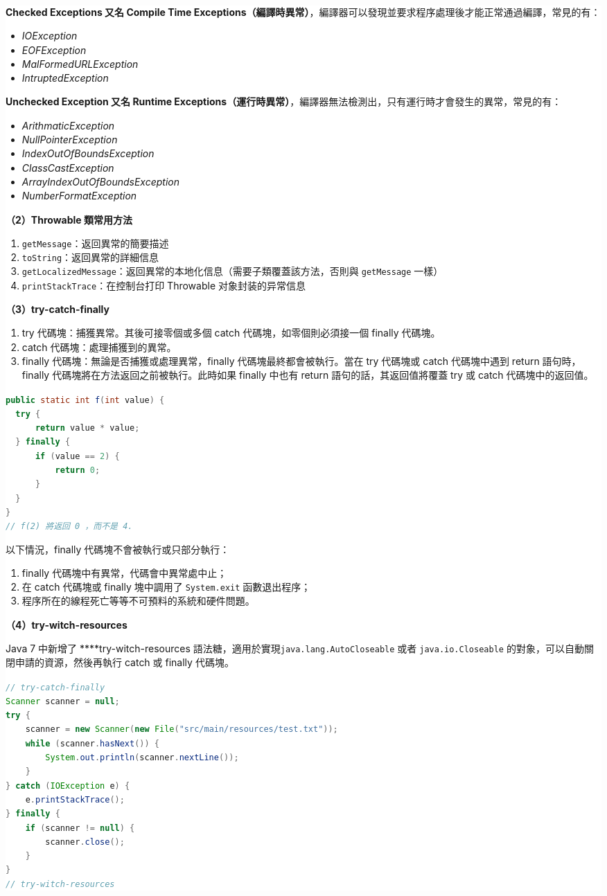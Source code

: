 **Checked Exceptions 又名 Compile Time Exceptions（編譯時異常）**，編譯器可以發現並要求程序處理後才能正常通過編譯，常見的有：

- *IOException*
- *EOFException*
- *MalFormedURLException*
- *IntruptedException*

**Unchecked Exception 又名 Runtime Exceptions（運行時異常）**，編譯器無法檢測出，只有運行時才會發生的異常，常見的有：

- *ArithmaticException*
- *NullPointerException*
- *IndexOutOfBoundsException*
- *ClassCastException*
- *ArrayIndexOutOfBoundsException*
- *NumberFormatException*

**（2）Throwable 類常用方法**

1. `getMessage`：返回異常的簡要描述
2. `toString`：返回異常的詳細信息
3. `getLocalizedMessage`：返回異常的本地化信息（需要子類覆蓋該方法，否則與 `getMessage` 一樣）
4. `printStackTrace`：在控制台打印 Throwable 对象封装的异常信息

**（3）try-catch-finally**

1. try 代碼塊：捕獲異常。其後可接零個或多個 catch 代碼塊，如零個則必須接一個 finally 代碼塊。
2. catch 代碼塊：處理捕獲到的異常。
3. finally 代碼塊：無論是否捕獲或處理異常，finally 代碼塊最終都會被執行。當在 try 代碼塊或 catch 代碼塊中遇到 return 語句時，finally 代碼塊將在方法返回之前被執行。此時如果 finally 中也有 return 語句的話，其返回值將覆蓋 try 或 catch 代碼塊中的返回值。

```java
public static int f(int value) {
  try {
      return value * value;
  } finally {
      if (value == 2) {
          return 0;
      }
  }
}
// f(2) 將返回 0 ，而不是 4.
```

以下情況，finally 代碼塊不會被執行或只部分執行：

1. finally 代碼塊中有異常，代碼會中異常處中止；
2. 在 catch 代碼塊或 finally 塊中調用了 `System.exit` 函數退出程序；
3. 程序所在的線程死亡等等不可預料的系統和硬件問題。

**（4）try-witch-resources**

Java 7 中新增了 ****try-witch-resources 語法糖，適用於實現`java.lang.AutoCloseable` 或者 `java.io.Closeable` 的對象，可以自動關閉申請的資源，然後再執行 catch 或 finally 代碼塊。

```java
// try-catch-finally
Scanner scanner = null;
try {
    scanner = new Scanner(new File("src/main/resources/test.txt"));
    while (scanner.hasNext()) {
        System.out.println(scanner.nextLine());
    }
} catch (IOException e) {
    e.printStackTrace();
} finally {
    if (scanner != null) {
        scanner.close();
    }
}
// try-witch-resources
```